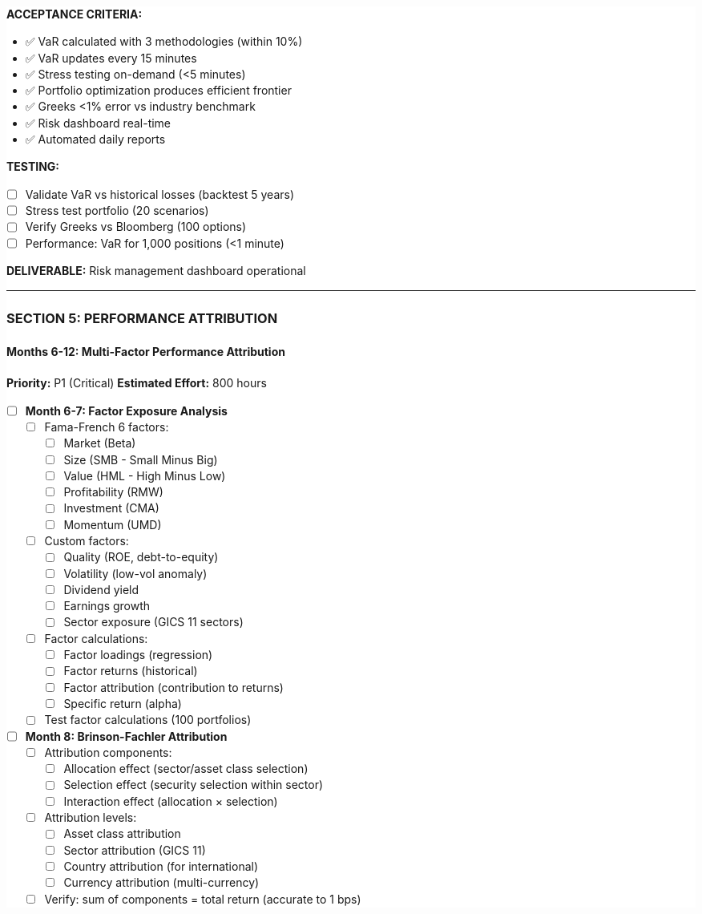 **ACCEPTANCE CRITERIA:**
- ✅ VaR calculated with 3 methodologies (within 10%)
- ✅ VaR updates every 15 minutes
- ✅ Stress testing on-demand (<5 minutes)
- ✅ Portfolio optimization produces efficient frontier
- ✅ Greeks <1% error vs industry benchmark
- ✅ Risk dashboard real-time
- ✅ Automated daily reports

**TESTING:**
- [ ] Validate VaR vs historical losses (backtest 5 years)
- [ ] Stress test portfolio (20 scenarios)
- [ ] Verify Greeks vs Bloomberg (100 options)
- [ ] Performance: VaR for 1,000 positions (<1 minute)

**DELIVERABLE:** Risk management dashboard operational

---

### SECTION 5: PERFORMANCE ATTRIBUTION

#### Months 6-12: Multi-Factor Performance Attribution
**Priority:** P1 (Critical)
**Estimated Effort:** 800 hours

- [ ] **Month 6-7: Factor Exposure Analysis**
  - [ ] Fama-French 6 factors:
    - [ ] Market (Beta)
    - [ ] Size (SMB - Small Minus Big)
    - [ ] Value (HML - High Minus Low)
    - [ ] Profitability (RMW)
    - [ ] Investment (CMA)
    - [ ] Momentum (UMD)
  - [ ] Custom factors:
    - [ ] Quality (ROE, debt-to-equity)
    - [ ] Volatility (low-vol anomaly)
    - [ ] Dividend yield
    - [ ] Earnings growth
    - [ ] Sector exposure (GICS 11 sectors)
  - [ ] Factor calculations:
    - [ ] Factor loadings (regression)
    - [ ] Factor returns (historical)
    - [ ] Factor attribution (contribution to returns)
    - [ ] Specific return (alpha)
  - [ ] Test factor calculations (100 portfolios)

- [ ] **Month 8: Brinson-Fachler Attribution**
  - [ ] Attribution components:
    - [ ] Allocation effect (sector/asset class selection)
    - [ ] Selection effect (security selection within sector)
    - [ ] Interaction effect (allocation × selection)
  - [ ] Attribution levels:
    - [ ] Asset class attribution
    - [ ] Sector attribution (GICS 11)
    - [ ] Country attribution (for international)
    - [ ] Currency attribution (multi-currency)
  - [ ] Verify: sum of components = total return (accurate to 1 bps)
